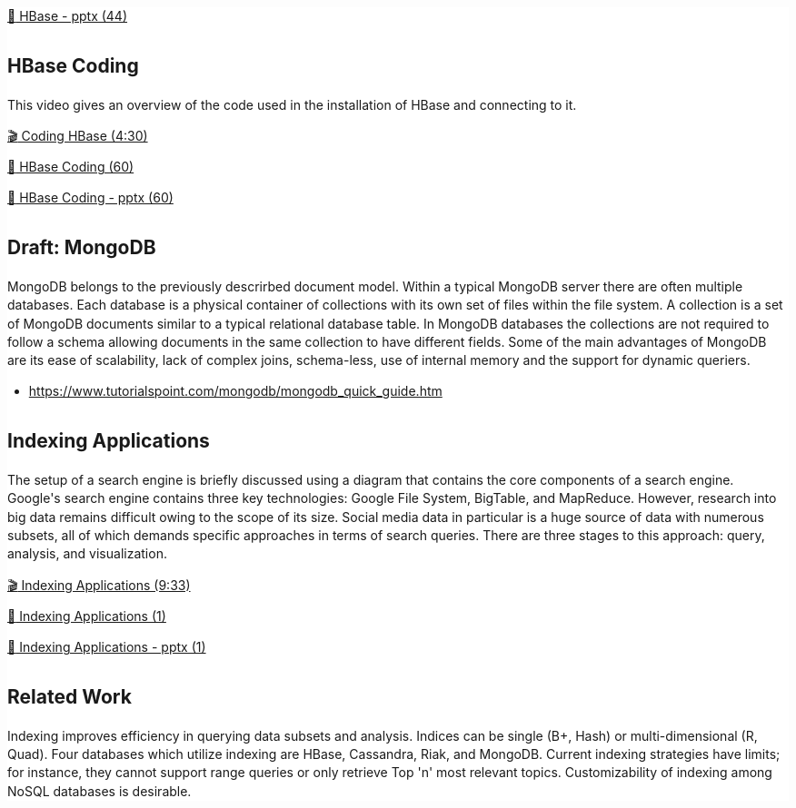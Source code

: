 [:scroll: HBase - pptx (44)](https://drive.google.com/open?id=0B88HKpainTSfNnQ5SEVKTm1tRk0)

HBase Coding
------------

This video gives an overview of the code used in the installation of
HBase and connecting to it.

[:clapper: Coding HBase (4:30)](https://www.youtube.com/watch?v=KbFMpYRBTtU)

[:scroll: HBase Coding (60)](https://drive.google.com/open?id=0B88HKpainTSfaDFNbjNiMm44bnc)


[:scroll: HBase Coding - pptx (60)](https://drive.google.com/open?id=0B88HKpainTSfNnQ5SEVKTm1tRk0)


Draft: MongoDB
--------------

MongoDB belongs to the previously descrirbed document model. Within a typical
MongoDB server there are often multiple databases. Each database is a
physical container of collections with its own set of files within the
file system. A collection is a set of MongoDB documents similar to a
typical relational database table. In MongoDB databases the collections
are not required to follow a schema allowing documents in the same
collection to have different fields. Some of the main advantages of
MongoDB are its ease of scalability, lack of complex joins, schema-less,
use of internal memory and the support for dynamic queriers.

* <https://www.tutorialspoint.com/mongodb/mongodb_quick_guide.htm>

Indexing Applications
---------------------

The setup of a search engine is briefly discussed using a diagram that
contains the core components of a search engine. Google's search engine
contains three key technologies: Google File System, BigTable, and
MapReduce. However, research into big data remains difficult owing to
the scope of its size. Social media data in particular is a huge source
of data with numerous subsets, all of which demands specific approaches
in terms of search queries. There are three stages to this approach:
query, analysis, and visualization.

[:clapper: Indexing Applications (9:33)](https://www.youtube.com/watch?v=MxgabfoGH-M)

[:scroll: Indexing Applications (1)](https://drive.google.com/open?id=0B88HKpainTSfWUh6dVNHcXloSnc)

[:scroll: Indexing Applications - pptx (1)](https://drive.google.com/open?id=0B88HKpainTSfZkJpLTNIbDJ1dVU)


Related Work
------------

Indexing improves efficiency in querying data subsets and analysis.
Indices can be single (B+, Hash) or multi-dimensional (R, Quad). Four
databases which utilize indexing are HBase, Cassandra, Riak, and
MongoDB. Current indexing strategies have limits; for instance, they
cannot support range queries or only retrieve Top 'n' most relevant
topics. Customizability of indexing among NoSQL databases is desirable.
